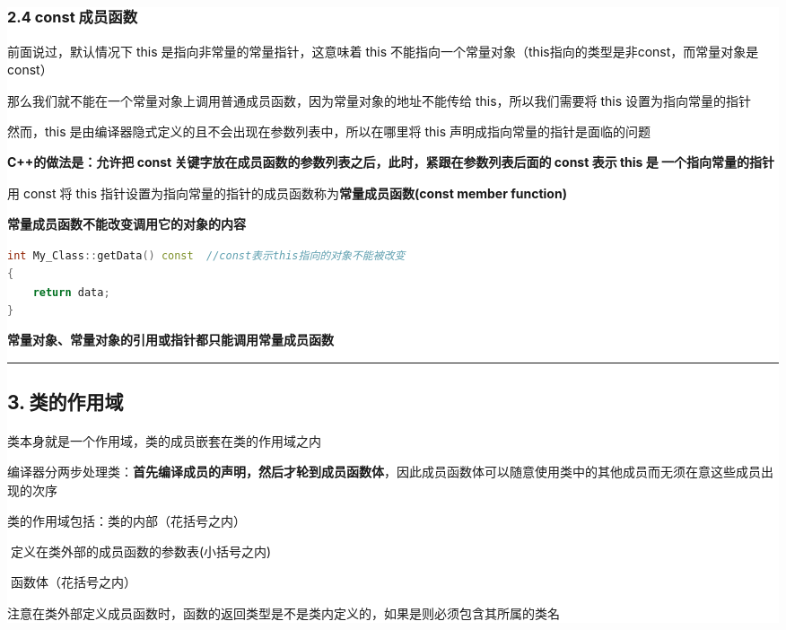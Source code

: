
### 2.4 const 成员函数

前面说过，默认情况下 this 是指向非常量的常量指针，这意味着 this 不能指向一个常量对象（this指向的类型是非const，而常量对象是const）

那么我们就不能在一个常量对象上调用普通成员函数，因为常量对象的地址不能传给 this，所以我们需要将 this 设置为指向常量的指针

然而，this 是由编译器隐式定义的且不会出现在参数列表中，所以在哪里将 this 声明成指向常量的指针是面临的问题

**C++的做法是：允许把 const 关键字放在成员函数的参数列表之后，此时，紧跟在参数列表后面的 const 表示 this 是						一个指向常量的指针**

用 const 将 this 指针设置为指向常量的指针的成员函数称为**常量成员函数(const member function)**

**常量成员函数不能改变调用它的对象的内容**

~~~C++
int My_Class::getData() const  //const表示this指向的对象不能被改变
{
    return data;
}
~~~

**常量对象、常量对象的引用或指针都只能调用常量成员函数**

---

## 3. 类的作用域

类本身就是一个作用域，类的成员嵌套在类的作用域之内

编译器分两步处理类：**首先编译成员的声明，然后才轮到成员函数体**，因此成员函数体可以随意使用类中的其他成员而无须在意这些成员出现的次序

类的作用域包括：类的内部（花括号之内）

​							定义在类外部的成员函数的参数表(小括号之内)

​							函数体（花括号之内）

注意在类外部定义成员函数时，函数的返回类型是不是类内定义的，如果是则必须包含其所属的类名